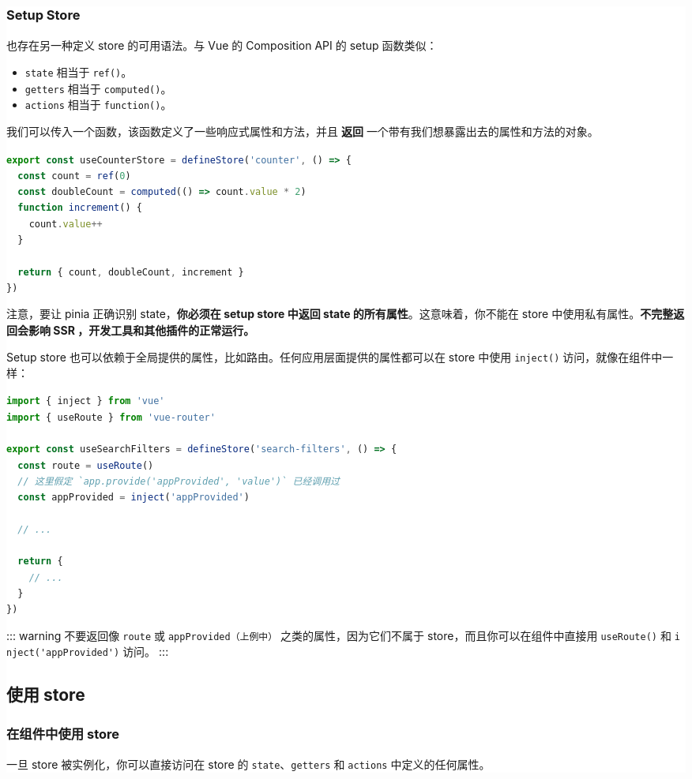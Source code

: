 ### Setup Store

也存在另一种定义 store 的可用语法。与 Vue 的 Composition API 的 setup 函数类似：

- `state` 相当于 `ref()`。
- `getters` 相当于 `computed()`。
- `actions` 相当于 `function()`。

我们可以传入一个函数，该函数定义了一些响应式属性和方法，并且 **返回** 一个带有我们想暴露出去的属性和方法的对象。

```js
export const useCounterStore = defineStore('counter', () => {
  const count = ref(0)
  const doubleCount = computed(() => count.value * 2)
  function increment() {
    count.value++
  }

  return { count, doubleCount, increment }
})
```

注意，要让 pinia 正确识别 state，**你必须在 setup store 中返回 state 的所有属性**。这意味着，你不能在 store 中使用私有属性。**不完整返回会影响 SSR ，开发工具和其他插件的正常运行。**

Setup store 也可以依赖于全局提供的属性，比如路由。任何应用层面提供的属性都可以在 store 中使用 `inject()` 访问，就像在组件中一样：

```js
import { inject } from 'vue'
import { useRoute } from 'vue-router'

export const useSearchFilters = defineStore('search-filters', () => {
  const route = useRoute()
  // 这里假定 `app.provide('appProvided', 'value')` 已经调用过
  const appProvided = inject('appProvided')

  // ...

  return {
    // ...
  }
})
```

::: warning
不要返回像 `route` 或 `appProvided（上例中）` 之类的属性，因为它们不属于 store，而且你可以在组件中直接用 `useRoute()` 和 `inject('appProvided')` 访问。
:::

## 使用 store

### 在组件中使用 store

一旦 store 被实例化，你可以直接访问在 store 的 `state`、`getters` 和 `actions` 中定义的任何属性。
